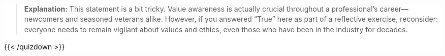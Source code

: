 > **Explanation:** This statement is a bit tricky. Value awareness is actually crucial throughout a professional’s career—newcomers and seasoned veterans alike. However, if you answered “True” here as part of a reflective exercise, reconsider: everyone needs to remain vigilant about values and ethics, even those who have been in the industry for decades. 

{{< /quizdown >}}
